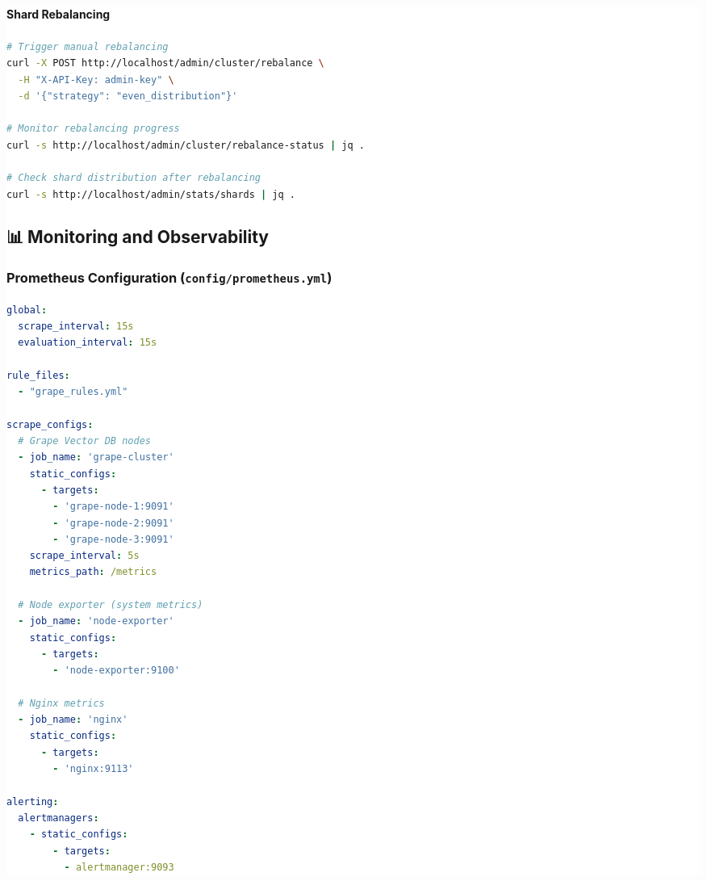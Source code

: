 #### Shard Rebalancing

```bash
# Trigger manual rebalancing
curl -X POST http://localhost/admin/cluster/rebalance \
  -H "X-API-Key: admin-key" \
  -d '{"strategy": "even_distribution"}'

# Monitor rebalancing progress
curl -s http://localhost/admin/cluster/rebalance-status | jq .

# Check shard distribution after rebalancing
curl -s http://localhost/admin/stats/shards | jq .
```

## 📊 Monitoring and Observability

### Prometheus Configuration (`config/prometheus.yml`)

```yaml
global:
  scrape_interval: 15s
  evaluation_interval: 15s

rule_files:
  - "grape_rules.yml"

scrape_configs:
  # Grape Vector DB nodes
  - job_name: 'grape-cluster'
    static_configs:
      - targets: 
        - 'grape-node-1:9091'
        - 'grape-node-2:9091'
        - 'grape-node-3:9091'
    scrape_interval: 5s
    metrics_path: /metrics
    
  # Node exporter (system metrics)
  - job_name: 'node-exporter'
    static_configs:
      - targets:
        - 'node-exporter:9100'
    
  # Nginx metrics
  - job_name: 'nginx'
    static_configs:
      - targets:
        - 'nginx:9113'

alerting:
  alertmanagers:
    - static_configs:
        - targets:
          - alertmanager:9093
```
